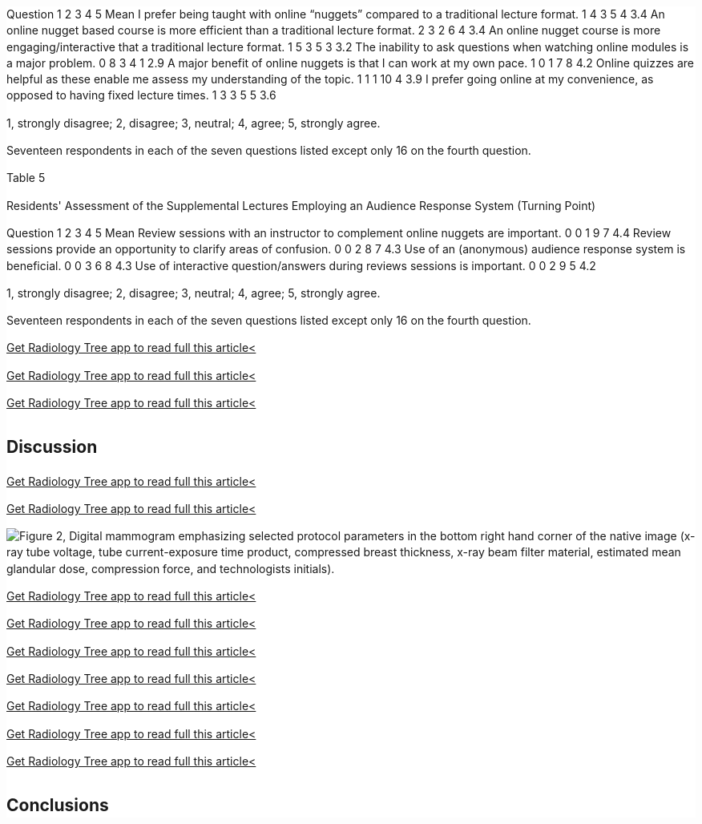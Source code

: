 
Question 1 2 3 4 5 Mean I prefer being taught with online “nuggets” compared to a traditional lecture format. 1 4 3 5 4 3.4 An online nugget based course is more efficient than a traditional lecture format. 2 3 2 6 4 3.4 An online nugget course is more engaging/interactive that a traditional lecture format. 1 5 3 5 3 3.2 The inability to ask questions when watching online modules is a major problem. 0 8 3 4 1 2.9 A major benefit of online nuggets is that I can work at my own pace. 1 0 1 7 8 4.2 Online quizzes are helpful as these enable me assess my understanding of the topic. 1 1 1 10 4 3.9 I prefer going online at my convenience, as opposed to having fixed lecture times. 1 3 3 5 5 3.6

1, strongly disagree; 2, disagree; 3, neutral; 4, agree; 5, strongly agree.


Seventeen respondents in each of the seven questions listed except only 16 on the fourth question.


Table 5


Residents' Assessment of the Supplemental Lectures Employing an Audience Response System (Turning Point)


Question 1 2 3 4 5 Mean Review sessions with an instructor to complement online nuggets are important. 0 0 1 9 7 4.4 Review sessions provide an opportunity to clarify areas of confusion. 0 0 2 8 7 4.3 Use of an (anonymous) audience response system is beneficial. 0 0 3 6 8 4.3 Use of interactive question/answers during reviews sessions is important. 0 0 2 9 5 4.2

1, strongly disagree; 2, disagree; 3, neutral; 4, agree; 5, strongly agree.


Seventeen respondents in each of the seven questions listed except only 16 on the fourth question.


[Get Radiology Tree app to read full this article<](https://clinicalpub.com/app)

[Get Radiology Tree app to read full this article<](https://clinicalpub.com/app)

[Get Radiology Tree app to read full this article<](https://clinicalpub.com/app)

## Discussion

[Get Radiology Tree app to read full this article<](https://clinicalpub.com/app)

[Get Radiology Tree app to read full this article<](https://clinicalpub.com/app)

![Figure 2, Digital mammogram emphasizing selected protocol parameters in the bottom right hand corner of the native image (x-ray tube voltage, tube current-exposure time product, compressed breast thickness, x-ray beam filter material, estimated mean glandular dose, compression force, and technologists initials).](https://storage.googleapis.com/dl.dentistrykey.com/clinical/AWebBasedFoundationsofRadiologicalPhysicsforDiagnosticRadiologyResidents/1_1s20S1076633212005429.jpg)

[Get Radiology Tree app to read full this article<](https://clinicalpub.com/app)

[Get Radiology Tree app to read full this article<](https://clinicalpub.com/app)

[Get Radiology Tree app to read full this article<](https://clinicalpub.com/app)

[Get Radiology Tree app to read full this article<](https://clinicalpub.com/app)

[Get Radiology Tree app to read full this article<](https://clinicalpub.com/app)

[Get Radiology Tree app to read full this article<](https://clinicalpub.com/app)

[Get Radiology Tree app to read full this article<](https://clinicalpub.com/app)

## Conclusions
